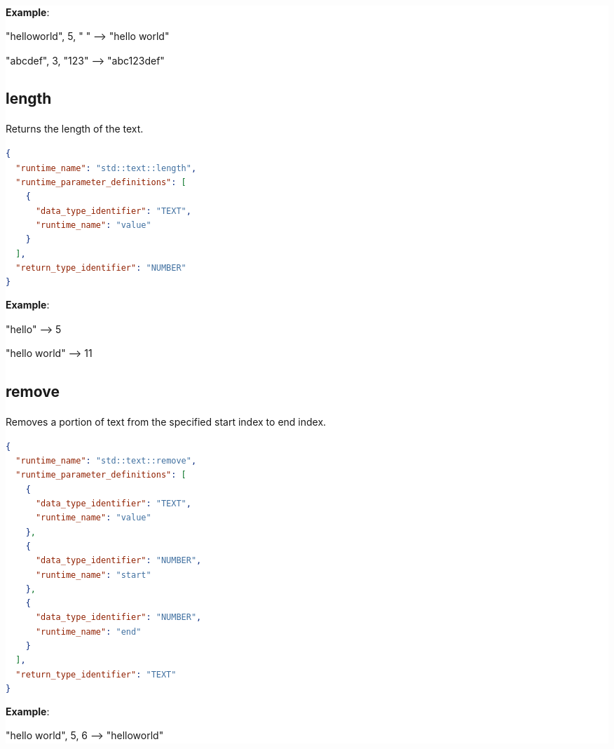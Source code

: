 **Example**:

"helloworld", 5, " " --> "hello world"

"abcdef", 3, "123" --> "abc123def"

## length
Returns the length of the text.

```json
{
  "runtime_name": "std::text::length",
  "runtime_parameter_definitions": [
    {
      "data_type_identifier": "TEXT",
      "runtime_name": "value"
    }
  ],
  "return_type_identifier": "NUMBER"
}
```

**Example**:

"hello" --> 5

"hello world" --> 11

## remove
Removes a portion of text from the specified start index to end index.

```json
{
  "runtime_name": "std::text::remove",
  "runtime_parameter_definitions": [
    {
      "data_type_identifier": "TEXT",
      "runtime_name": "value"
    },
    {
      "data_type_identifier": "NUMBER",
      "runtime_name": "start"
    },
    {
      "data_type_identifier": "NUMBER",
      "runtime_name": "end"
    }
  ],
  "return_type_identifier": "TEXT"
}
```

**Example**:

"hello world", 5, 6 --> "helloworld"
